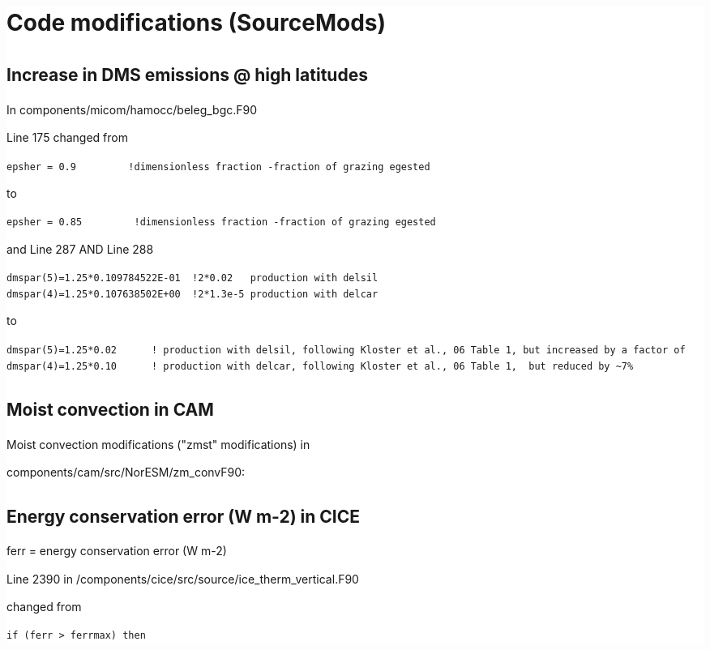 ```
```

# Code modifications (SourceMods)

## Increase in DMS emissions @ high latitudes

In components/micom/hamocc/beleg_bgc.F90

Line 175 changed from 

```
epsher = 0.9         !dimensionless fraction -fraction of grazing egested

```

to 

```
epsher = 0.85         !dimensionless fraction -fraction of grazing egested

```

and Line 287 AND Line 288

```
dmspar(5)=1.25*0.109784522E-01  !2*0.02   production with delsil 
dmspar(4)=1.25*0.107638502E+00  !2*1.3e-5 production with delcar 

```
to
```
dmspar(5)=1.25*0.02      ! production with delsil, following Kloster et al., 06 Table 1, but increased by a factor of 
dmspar(4)=1.25*0.10      ! production with delcar, following Kloster et al., 06 Table 1,  but reduced by ~7%
```



## Moist convection in CAM
Moist convection modifications ("zmst" modifications) in

components/cam/src/NorESM/zm_convF90: 
 

## Energy conservation error (W m-2) in CICE
ferr = energy conservation error (W m-2)

Line 2390 in /components/cice/src/source/ice_therm_vertical.F90

changed from 

```
if (ferr > ferrmax) then

```
